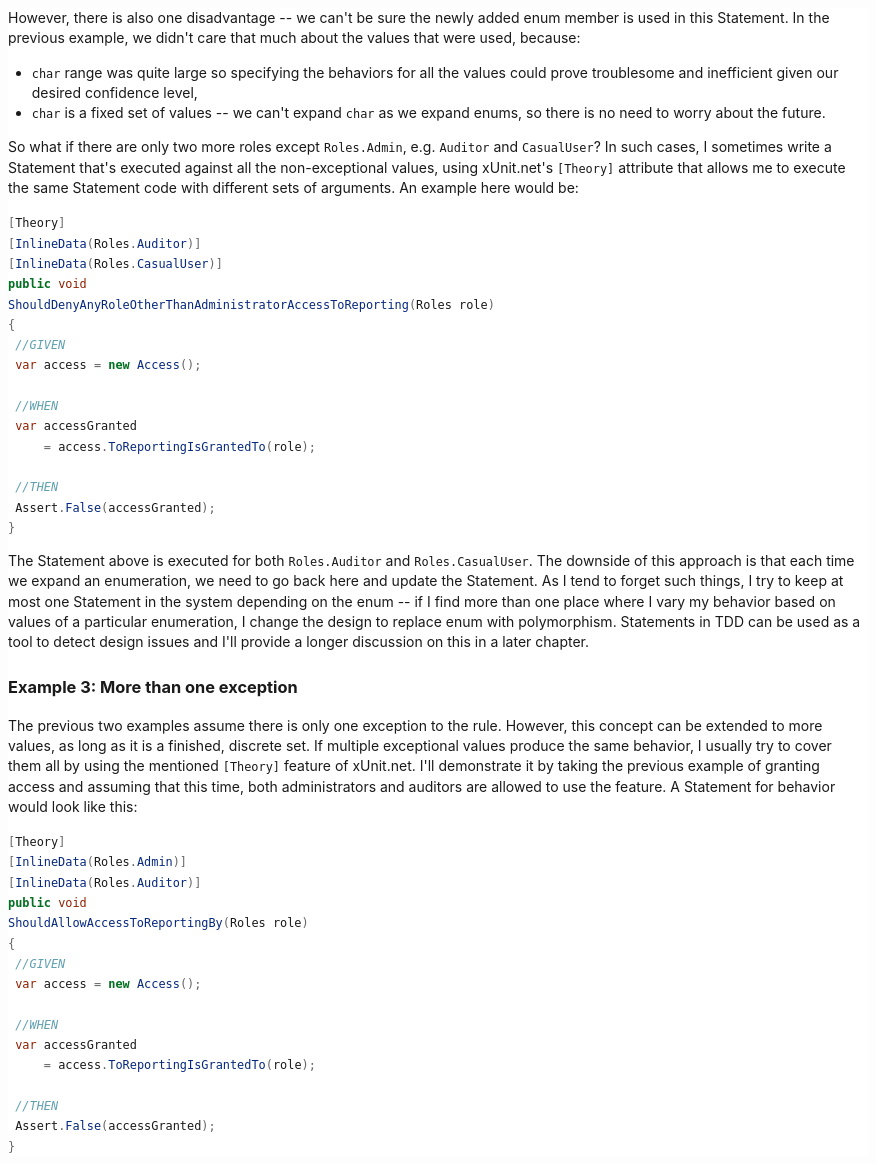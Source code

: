 However, there is also one disadvantage -- we can't be sure the newly added enum member is used in this Statement. In the previous example, we didn't care that much about the values that were used, because:

- `char` range was quite large so specifying the behaviors for all the values could prove troublesome and inefficient given our desired confidence level,
- `char` is a fixed set of values -- we can't expand `char` as we expand enums, so there is no need to worry about the future.

So what if there are only two more roles except `Roles.Admin`, e.g. `Auditor` and `CasualUser`? In such cases, I sometimes write a Statement that's executed against all the non-exceptional values, using xUnit.net's `[Theory]` attribute that allows me to execute the same Statement code with different sets of arguments. An example here would be:

```csharp
[Theory]
[InlineData(Roles.Auditor)]
[InlineData(Roles.CasualUser)]
public void
ShouldDenyAnyRoleOtherThanAdministratorAccessToReporting(Roles role)
{
 //GIVEN
 var access = new Access();

 //WHEN
 var accessGranted 
     = access.ToReportingIsGrantedTo(role);

 //THEN
 Assert.False(accessGranted);
}
```

The Statement above is executed for both `Roles.Auditor` and `Roles.CasualUser`. The downside of this approach is that each time we expand an enumeration, we need to go back here and update the Statement. As I tend to forget such things, I try to keep at most one Statement in the system depending on the enum -- if I find more than one place where I vary my behavior based on values of a particular enumeration, I change the design to replace enum with polymorphism. Statements in TDD can be used as a tool to detect design issues and I'll provide a longer discussion on this in a later chapter.

### Example 3: More than one exception

The previous two examples assume there is only one exception to the rule. However, this concept can be extended to more values, as long as it is a finished, discrete set. If multiple exceptional values produce the same behavior, I usually try to cover them all by using the mentioned `[Theory]` feature of xUnit.net. I'll demonstrate it by taking the previous example of granting access and assuming that this time, both administrators and auditors are allowed to use the feature. A Statement for behavior would look like this:

```csharp
[Theory]
[InlineData(Roles.Admin)]
[InlineData(Roles.Auditor)]
public void
ShouldAllowAccessToReportingBy(Roles role)
{
 //GIVEN
 var access = new Access();

 //WHEN
 var accessGranted 
     = access.ToReportingIsGrantedTo(role);

 //THEN
 Assert.False(accessGranted);
}
```

[^tetraphobia]: https://en.wikipedia.org/wiki/Tetraphobia
[^istqb]: see e.g. chapter 4.3 of ISQTB Foundation Level Syllabus at http://www.istqb.org/downloads/send/2-foundation-level-documents/3-foundation-level-syllabus-2011.html4
[^kentconfidence]: https://stackoverflow.com/questions/153234/how-deep-are-your-unit-tests/153565#153565